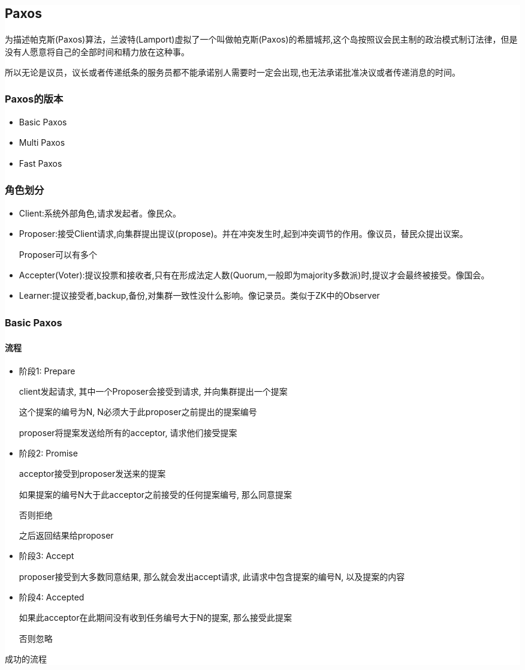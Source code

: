 

## Paxos 

为描述帕克斯(Paxos)算法，兰波特(Lamport)虚拟了一个叫做帕克斯(Paxos)的希腊城邦,这个岛按照议会民主制的政治模式制订法律，但是没有人愿意将自己的全部时间和精力放在这种事。

所以无论是议员，议长或者传递纸条的服务员都不能承诺别人需要时一定会出现,也无法承诺批准决议或者传递消息的时间。

### Paxos的版本

- Basic Paxos

- Multi Paxos
- Fast Paxos

### 角色划分

- Client:系统外部角色,请求发起者。像民众。

- Proposer:接受Client请求,向集群提出提议(propose)。并在冲突发生时,起到冲突调节的作用。像议员，替民众提出议案。

  Proposer可以有多个

- Accepter(Voter):提议投票和接收者,只有在形成法定人数(Quorum,一般即为majority多数派)时,提议才会最终被接受。像国会。

- Learner:提议接受者,backup,备份,对集群一致性没什么影响。像记录员。类似于ZK中的Observer

### Basic Paxos

#### 流程

- 阶段1:  Prepare

  client发起请求,  其中一个Proposer会接受到请求, 并向集群提出一个提案

  这个提案的编号为N, N必须大于此proposer之前提出的提案编号

  proposer将提案发送给所有的acceptor, 请求他们接受提案

- 阶段2: Promise

  acceptor接受到proposer发送来的提案

  如果提案的编号N大于此acceptor之前接受的任何提案编号, 那么同意提案

  否则拒绝

  之后返回结果给proposer

- 阶段3: Accept

  proposer接受到大多数同意结果, 那么就会发出accept请求, 此请求中包含提案的编号N, 以及提案的内容

- 阶段4: Accepted

  如果此acceptor在此期间没有收到任务编号大于N的提案, 那么接受此提案

  否则忽略

成功的流程
